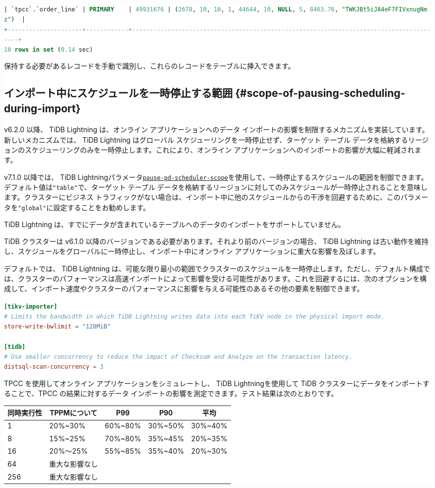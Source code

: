 ```sql
| `tpcc`.`order_line` | PRIMARY    | 49931676 | (2678, 10, 10, 1, 44644, 10, NULL, 5, 8463.76, "TWKJBt5iJA4eF7FIVxnugNmz")  |
+---------------------+------------+----------------------------------------------------------------------------------------+
10 rows in set (0.14 sec)
```

保持する必要があるレコードを手動で識別し、これらのレコードをテーブルに挿入できます。

## インポート中にスケジュールを一時停止する範囲 {#scope-of-pausing-scheduling-during-import}

v6.2.0 以降、 TiDB Lightning は、オンライン アプリケーションへのデータ インポートの影響を制限するメカニズムを実装しています。新しいメカニズムでは、 TiDB Lightning はグローバル スケジューリングを一時停止せず、ターゲット テーブル データを格納するリージョンのスケジューリングのみを一時停止します。これにより、オンライン アプリケーションへのインポートの影響が大幅に軽減されます。

v7.1.0 以降では、 TiDB Lightningパラメータ[`pause-pd-scheduler-scope`](/tidb-lightning/tidb-lightning-configuration.md)を使用して、一時停止するスケジュールの範囲を制御できます。デフォルト値は`"table"`で、ターゲット テーブル データを格納するリージョンに対してのみスケジュールが一時停止されることを意味します。クラスターにビジネス トラフィックがない場合は、インポート中に他のスケジュールからの干渉を回避するために、このパラメータを`"global"`に設定することをお勧めします。

<Note>

TiDB Lightning は、すでにデータが含まれているテーブルへのデータのインポートをサポートしていません。

TiDB クラスターは v6.1.0 以降のバージョンである必要があります。それより前のバージョンの場合、 TiDB Lightning は古い動作を維持し、スケジュールをグローバルに一時停止し、インポート中にオンライン アプリケーションに重大な影響を及ぼします。

</Note>

デフォルトでは、 TiDB Lightning は、可能な限り最小の範囲でクラスターのスケジュールを一時停止します。ただし、デフォルト構成では、クラスターのパフォーマンスは高速インポートによって影響を受ける可能性があります。これを回避するには、次のオプションを構成して、インポート速度やクラスターのパフォーマンスに影響を与える可能性のあるその他の要素を制御できます。

```toml
[tikv-importer]
# Limits the bandwidth in which TiDB Lightning writes data into each TiKV node in the physical import mode.
store-write-bwlimit = "128MiB"

[tidb]
# Use smaller concurrency to reduce the impact of Checksum and Analyze on the transaction latency.
distsql-scan-concurrency = 3
```

TPCC を使用してオンライン アプリケーションをシミュレートし、 TiDB Lightningを使用して TiDB クラスターにデータをインポートすることで、TPCC の結果に対するデータ インポートの影響を測定できます。テスト結果は次のとおりです。

| 同時実行性 | TPPMについて | P99     | P90     | 平均      |
| ----- | -------- | ------- | ------- | ------- |
| 1     | 20%~30%  | 60%~80% | 30%~50% | 30%~40% |
| 8     | 15%~25%  | 70%~80% | 35%~45% | 20%~35% |
| 16    | 20%〜25%  | 55%~85% | 35%~40% | 20%~30% |
| 64    | 重大な影響なし  |         |         |         |
| 256   | 重大な影響なし  |         |         |         |
